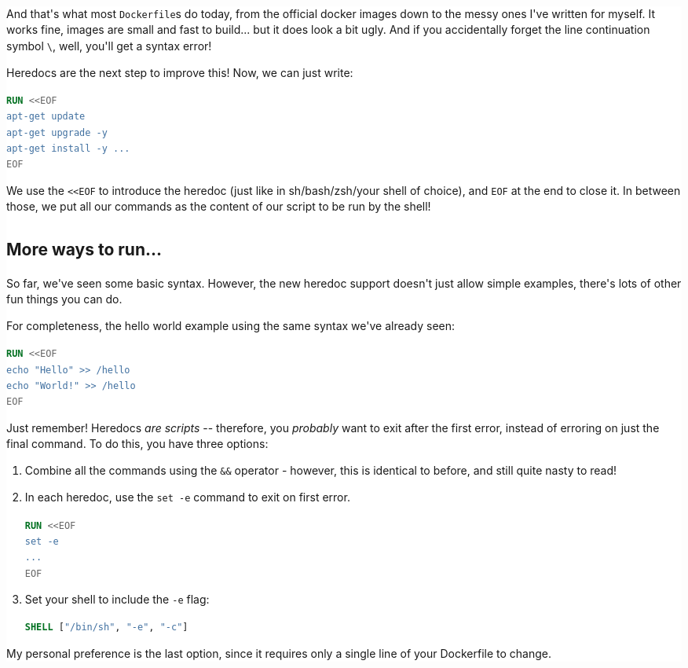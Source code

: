And that's what most `Dockerfile`s do today, from the official docker images
down to the messy ones I've written for myself. It works fine, images are small
and fast to build... but it does look a bit ugly. And if you accidentally
forget the line continuation symbol `\`, well, you'll get a syntax error!

Heredocs are the next step to improve this! Now, we can just write:

```dockerfile
RUN <<EOF
apt-get update
apt-get upgrade -y
apt-get install -y ...
EOF
```

We use the `<<EOF` to introduce the heredoc (just like in sh/bash/zsh/your
shell of choice), and `EOF` at the end to close it. In between those, we put
all our commands as the content of our script to be run by the shell!

## More ways to run...

So far, we've seen some basic syntax. However, the new heredoc support doesn't
just allow simple examples, there's lots of other fun things you can do.

For completeness, the hello world example using the same syntax we've already seen:

```dockerfile
RUN <<EOF
echo "Hello" >> /hello
echo "World!" >> /hello
EOF
```

<SidenoteDanger>

Just remember! Heredocs _are scripts_ -- therefore, you _probably_ want to exit
after the first error, instead of erroring on just the final command. To do
this, you have three options:

1. Combine all the commands using the `&&` operator - however, this is
   identical to before, and still quite nasty to read!
2. In each heredoc, use the `set -e` command to exit on first error.

   ```dockerfile
   RUN <<EOF
   set -e
   ...
   EOF
   ```

3. Set your shell to include the `-e` flag:

   ```dockerfile
   SHELL ["/bin/sh", "-e", "-c"]
   ```

My personal preference is the last option, since it requires only a single line
of your Dockerfile to change.
